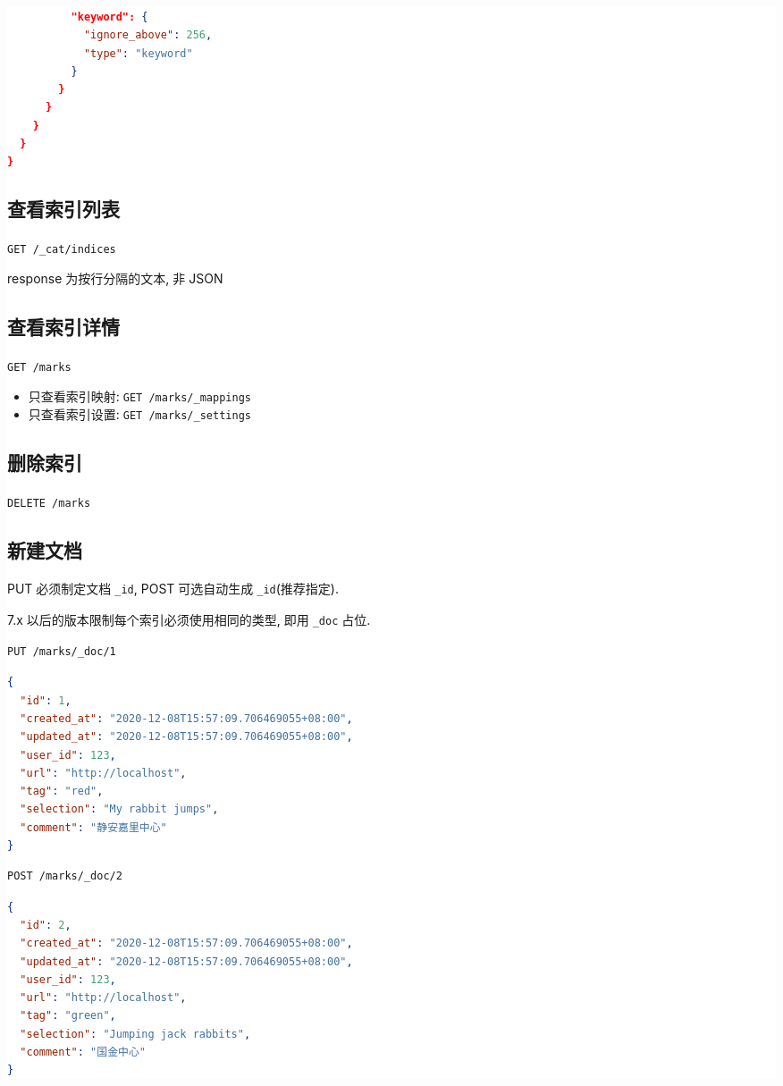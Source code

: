 ```json
          "keyword": {
            "ignore_above": 256,
            "type": "keyword"
          }
        }
      }
    }
  }
}
```

## 查看索引列表

`GET /_cat/indices`

response 为按行分隔的文本, 非 JSON

## 查看索引详情

`GET /marks`

* 只查看索引映射: `GET /marks/_mappings`
* 只查看索引设置: `GET /marks/_settings`

## 删除索引

`DELETE /marks`

## 新建文档

PUT 必须制定文档 `_id`, POST 可选自动生成 `_id`(推荐指定).

7.x 以后的版本限制每个索引必须使用相同的类型, 即用 `_doc` 占位.

`PUT /marks/_doc/1`

```json
{
  "id": 1,
  "created_at": "2020-12-08T15:57:09.706469055+08:00",
  "updated_at": "2020-12-08T15:57:09.706469055+08:00",
  "user_id": 123,
  "url": "http://localhost",
  "tag": "red",
  "selection": "My rabbit jumps",
  "comment": "静安嘉里中心"
}
```

`POST /marks/_doc/2`

```json
{
  "id": 2,
  "created_at": "2020-12-08T15:57:09.706469055+08:00",
  "updated_at": "2020-12-08T15:57:09.706469055+08:00",
  "user_id": 123,
  "url": "http://localhost",
  "tag": "green",
  "selection": "Jumping jack rabbits",
  "comment": "国金中心"
}
```
